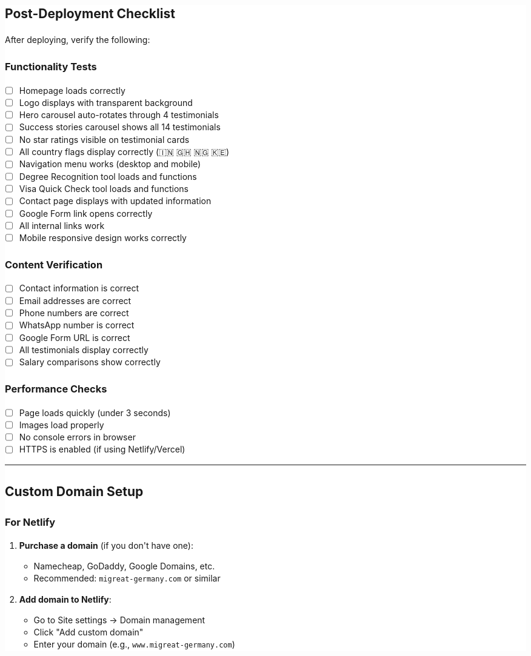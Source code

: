 
## Post-Deployment Checklist

After deploying, verify the following:

### Functionality Tests

- [ ] Homepage loads correctly
- [ ] Logo displays with transparent background
- [ ] Hero carousel auto-rotates through 4 testimonials
- [ ] Success stories carousel shows all 14 testimonials
- [ ] No star ratings visible on testimonial cards
- [ ] All country flags display correctly (🇮🇳 🇬🇭 🇳🇬 🇰🇪)
- [ ] Navigation menu works (desktop and mobile)
- [ ] Degree Recognition tool loads and functions
- [ ] Visa Quick Check tool loads and functions
- [ ] Contact page displays with updated information
- [ ] Google Form link opens correctly
- [ ] All internal links work
- [ ] Mobile responsive design works correctly

### Content Verification

- [ ] Contact information is correct
- [ ] Email addresses are correct
- [ ] Phone numbers are correct
- [ ] WhatsApp number is correct
- [ ] Google Form URL is correct
- [ ] All testimonials display correctly
- [ ] Salary comparisons show correctly

### Performance Checks

- [ ] Page loads quickly (under 3 seconds)
- [ ] Images load properly
- [ ] No console errors in browser
- [ ] HTTPS is enabled (if using Netlify/Vercel)

---

## Custom Domain Setup

### For Netlify

1. **Purchase a domain** (if you don't have one):
   - Namecheap, GoDaddy, Google Domains, etc.
   - Recommended: `migreat-germany.com` or similar

2. **Add domain to Netlify**:
   - Go to Site settings → Domain management
   - Click "Add custom domain"
   - Enter your domain (e.g., `www.migreat-germany.com`)
